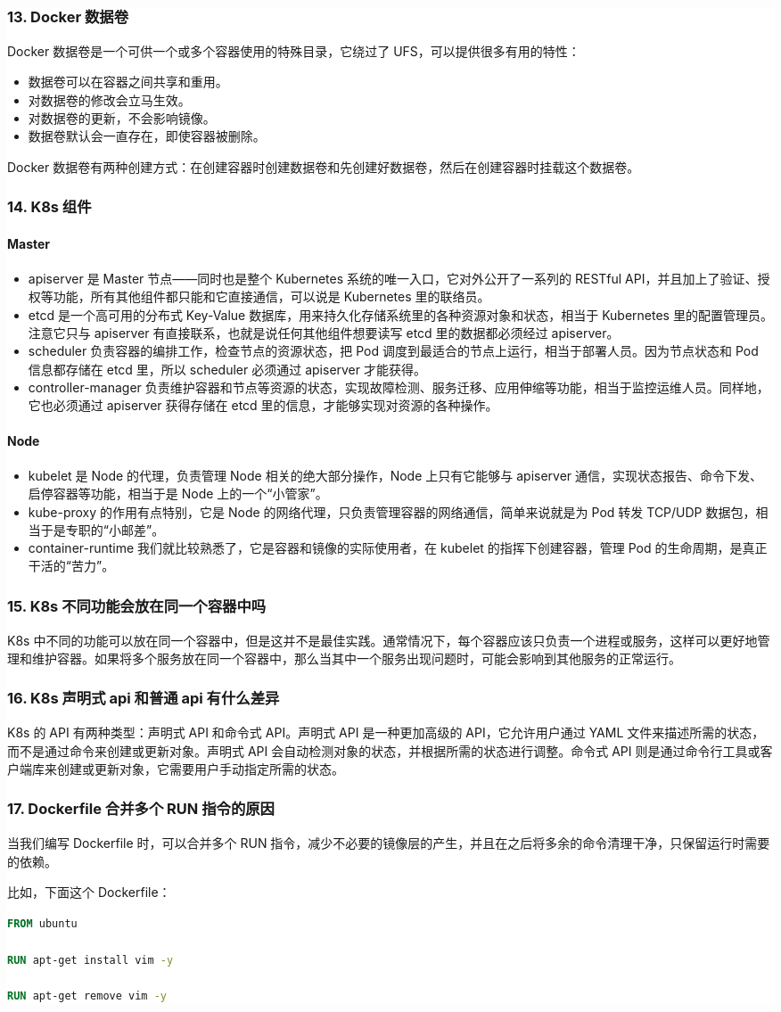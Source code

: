 ### 13. Docker 数据卷

Docker 数据卷是一个可供一个或多个容器使用的特殊目录，它绕过了 UFS，可以提供很多有用的特性：

- 数据卷可以在容器之间共享和重用。
- 对数据卷的修改会立马生效。
- 对数据卷的更新，不会影响镜像。
- 数据卷默认会一直存在，即使容器被删除。

Docker 数据卷有两种创建方式：在创建容器时创建数据卷和先创建好数据卷，然后在创建容器时挂载这个数据卷。

### 14. K8s 组件

#### Master

- apiserver 是 Master 节点——同时也是整个 Kubernetes 系统的唯一入口，它对外公开了一系列的 RESTful API，并且加上了验证、授权等功能，所有其他组件都只能和它直接通信，可以说是 Kubernetes 里的联络员。
- etcd 是一个高可用的分布式 Key-Value 数据库，用来持久化存储系统里的各种资源对象和状态，相当于 Kubernetes 里的配置管理员。注意它只与 apiserver 有直接联系，也就是说任何其他组件想要读写 etcd 里的数据都必须经过 apiserver。
- scheduler 负责容器的编排工作，检查节点的资源状态，把 Pod 调度到最适合的节点上运行，相当于部署人员。因为节点状态和 Pod 信息都存储在 etcd 里，所以 scheduler 必须通过 apiserver 才能获得。
- controller-manager 负责维护容器和节点等资源的状态，实现故障检测、服务迁移、应用伸缩等功能，相当于监控运维人员。同样地，它也必须通过 apiserver 获得存储在 etcd 里的信息，才能够实现对资源的各种操作。

#### Node

- kubelet 是 Node 的代理，负责管理 Node 相关的绝大部分操作，Node 上只有它能够与 apiserver 通信，实现状态报告、命令下发、启停容器等功能，相当于是 Node 上的一个“小管家”。
- kube-proxy 的作用有点特别，它是 Node 的网络代理，只负责管理容器的网络通信，简单来说就是为 Pod 转发 TCP/UDP 数据包，相当于是专职的“小邮差”。
- container-runtime 我们就比较熟悉了，它是容器和镜像的实际使用者，在 kubelet 的指挥下创建容器，管理 Pod 的生命周期，是真正干活的“苦力”。

### 15. K8s 不同功能会放在同一个容器中吗

K8s 中不同的功能可以放在同一个容器中，但是这并不是最佳实践。通常情况下，每个容器应该只负责一个进程或服务，这样可以更好地管理和维护容器。如果将多个服务放在同一个容器中，那么当其中一个服务出现问题时，可能会影响到其他服务的正常运行。

### 16. K8s 声明式 api 和普通 api 有什么差异

K8s 的 API 有两种类型：声明式 API 和命令式 API。声明式 API 是一种更加高级的 API，它允许用户通过 YAML 文件来描述所需的状态，而不是通过命令来创建或更新对象。声明式 API 会自动检测对象的状态，并根据所需的状态进行调整。命令式 API 则是通过命令行工具或客户端库来创建或更新对象，它需要用户手动指定所需的状态。

### 17. Dockerfile 合并多个 RUN 指令的原因

当我们编写 Dockerfile 时，可以合并多个 RUN 指令，减少不必要的镜像层的产生，并且在之后将多余的命令清理干净，只保留运行时需要的依赖。

比如，下面这个 Dockerfile：

```dockerfile
FROM ubuntu

RUN apt-get install vim -y

RUN apt-get remove vim -y
```
